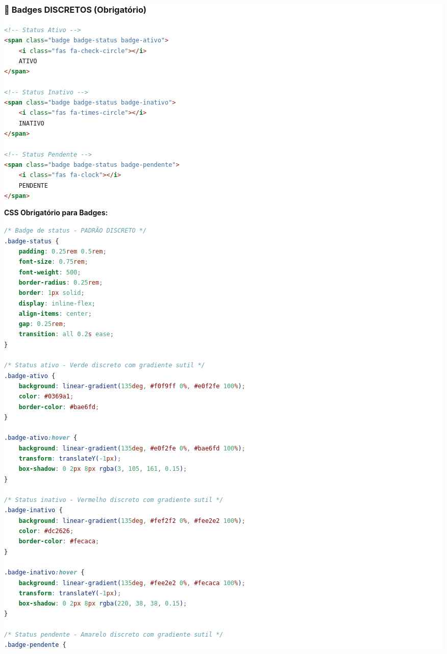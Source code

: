### 🎨 **Badges DISCRETOS (Obrigatório)**
```html
<!-- Status Ativo -->
<span class="badge badge-status badge-ativo">
    <i class="fas fa-check-circle"></i>
    ATIVO
</span>

<!-- Status Inativo -->
<span class="badge badge-status badge-inativo">
    <i class="fas fa-times-circle"></i>
    INATIVO
</span>

<!-- Status Pendente -->
<span class="badge badge-status badge-pendente">
    <i class="fas fa-clock"></i>
    PENDENTE
</span>
```

**CSS Obrigatório para Badges:**
```css
/* Badge de status - PADRÃO DISCRETO */
.badge-status {
    padding: 0.25rem 0.5rem;
    font-size: 0.75rem;
    font-weight: 500;
    border-radius: 0.25rem;
    border: 1px solid;
    display: inline-flex;
    align-items: center;
    gap: 0.25rem;
    transition: all 0.2s ease;
}

/* Status ativo - Verde discreto com gradiente sutil */
.badge-ativo {
    background: linear-gradient(135deg, #f0f9ff 0%, #e0f2fe 100%);
    color: #0369a1;
    border-color: #bae6fd;
}

.badge-ativo:hover {
    background: linear-gradient(135deg, #e0f2fe 0%, #bae6fd 100%);
    transform: translateY(-1px);
    box-shadow: 0 2px 8px rgba(3, 105, 161, 0.15);
}

/* Status inativo - Vermelho discreto com gradiente sutil */
.badge-inativo {
    background: linear-gradient(135deg, #fef2f2 0%, #fee2e2 100%);
    color: #dc2626;
    border-color: #fecaca;
}

.badge-inativo:hover {
    background: linear-gradient(135deg, #fee2e2 0%, #fecaca 100%);
    transform: translateY(-1px);
    box-shadow: 0 2px 8px rgba(220, 38, 38, 0.15);
}

/* Status pendente - Amarelo discreto com gradiente sutil */
.badge-pendente {
```
